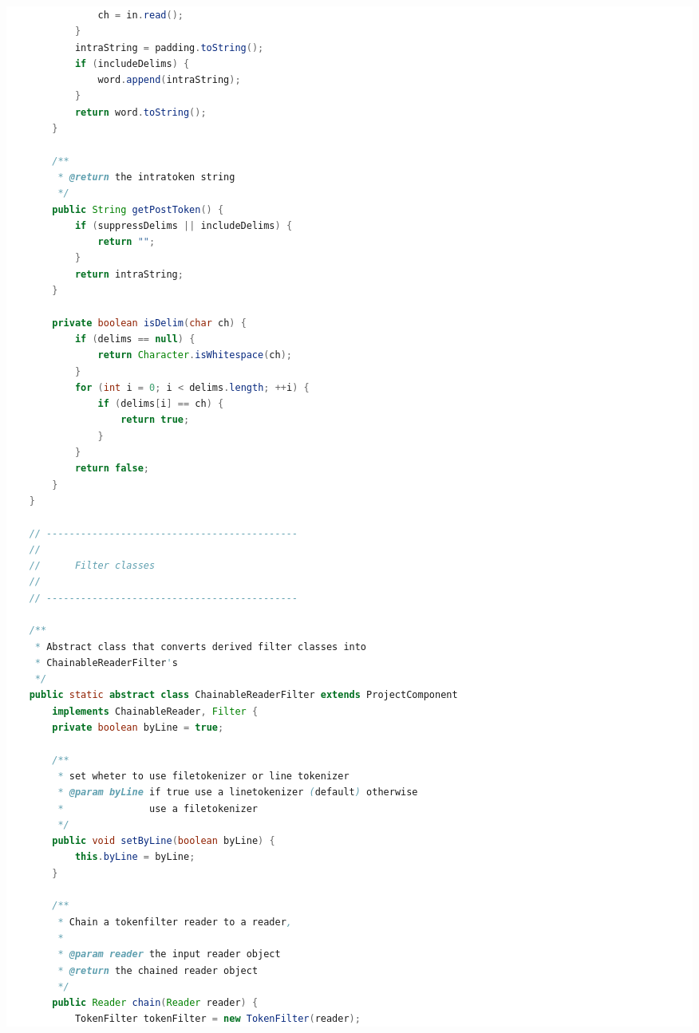 ```java
                ch = in.read();
            }
            intraString = padding.toString();
            if (includeDelims) {
                word.append(intraString);
            }
            return word.toString();
        }

        /**
         * @return the intratoken string
         */
        public String getPostToken() {
            if (suppressDelims || includeDelims) {
                return "";
            }
            return intraString;
        }

        private boolean isDelim(char ch) {
            if (delims == null) {
                return Character.isWhitespace(ch);
            }
            for (int i = 0; i < delims.length; ++i) {
                if (delims[i] == ch) {
                    return true;
                }
            }
            return false;
        }
    }

    // --------------------------------------------
    //
    //      Filter classes
    //
    // --------------------------------------------

    /**
     * Abstract class that converts derived filter classes into
     * ChainableReaderFilter's
     */
    public static abstract class ChainableReaderFilter extends ProjectComponent
        implements ChainableReader, Filter {
        private boolean byLine = true;

        /**
         * set wheter to use filetokenizer or line tokenizer
         * @param byLine if true use a linetokenizer (default) otherwise
         *               use a filetokenizer
         */
        public void setByLine(boolean byLine) {
            this.byLine = byLine;
        }

        /**
         * Chain a tokenfilter reader to a reader,
         *
         * @param reader the input reader object
         * @return the chained reader object
         */
        public Reader chain(Reader reader) {
            TokenFilter tokenFilter = new TokenFilter(reader);
```